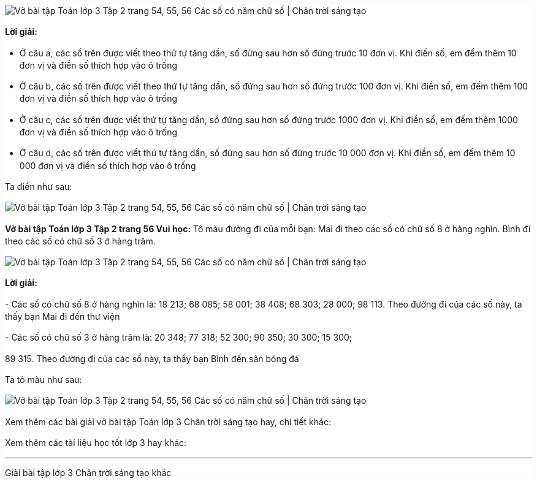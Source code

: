![Vở bài tập Toán lớp 3 Tập 2 trang 54, 55, 56 Các số có năm chữ số | Chân trời sáng tạo](https://vietjack.com/vbt-toan-3-ct/images/cac-so-co-nam-chu-so-6.PNG)

**Lời giải:**

* Ở câu a, các số trên được viết theo thứ tự tăng dần, số đứng sau hơn số đứng trước 10 đơn vị. Khi điền số, em đếm thêm 10 đơn vị và điền số thích hợp vào ô trống

* Ở câu b, các số trên được viết theo thứ tự tăng dần, số đứng sau hơn số đứng trước 100 đơn vị. Khi điền số, em đếm thêm 100 đơn vị và điền số thích hợp vào ô trống

* Ở câu c, các số trên được viết thứ tự tăng dần, số đứng sau hơn số đứng trước 1000 đơn vị. Khi điền số, em đếm thêm 1000 đơn vị và điền số thích hợp vào ô trống

* Ở câu d, các số trên được viết thứ tự tăng dần, số đứng sau hơn số đứng trước 10 000 đơn vị. Khi điền số, em đếm thêm 10 000 đơn vị và điền số thích hợp vào ô trống

Ta điền như sau:

![Vở bài tập Toán lớp 3 Tập 2 trang 54, 55, 56 Các số có năm chữ số | Chân trời sáng tạo](https://vietjack.com/vbt-toan-3-ct/images/cac-so-co-nam-chu-so-7.PNG)

**Vở bài tập Toán lớp 3 Tập 2 trang 56 Vui học:** Tô màu đường đi của mỗi bạn: Mai đi theo các số có chữ số 8 ở hàng nghìn. Bình đi theo các số có chữ số 3 ở hàng trăm.

![Vở bài tập Toán lớp 3 Tập 2 trang 54, 55, 56 Các số có năm chữ số | Chân trời sáng tạo](https://vietjack.com/vbt-toan-3-ct/images/cac-so-co-nam-chu-so-8.PNG)

**Lời giải:**

\- Các số có chữ số 8 ở hàng nghìn là: 18 213; 68 085; 58 001; 38 408; 68 303; 28 000; 98 113. Theo đường đi của các số này, ta thấy bạn Mai đi đến thư viện

\- Các số có chữ số 3 ở hàng trăm là: 20 348; 77 318; 52 300; 90 350; 30 300; 15 300; 

89 315. Theo đường đi của các số này, ta thấy bạn Bình đến sân bóng đá

Ta tô màu như sau:

![Vở bài tập Toán lớp 3 Tập 2 trang 54, 55, 56 Các số có năm chữ số | Chân trời sáng tạo](https://vietjack.com/vbt-toan-3-ct/images/cac-so-co-nam-chu-so-9.PNG)

Xem thêm các bài giải vở bài tập Toán lớp 3 Chân trời sáng tạo hay, chi tiết khác:

Xem thêm các tài liệu học tốt lớp 3 hay khác:

* * *

Giải bài tập lớp 3 Chân trời sáng tạo khác
